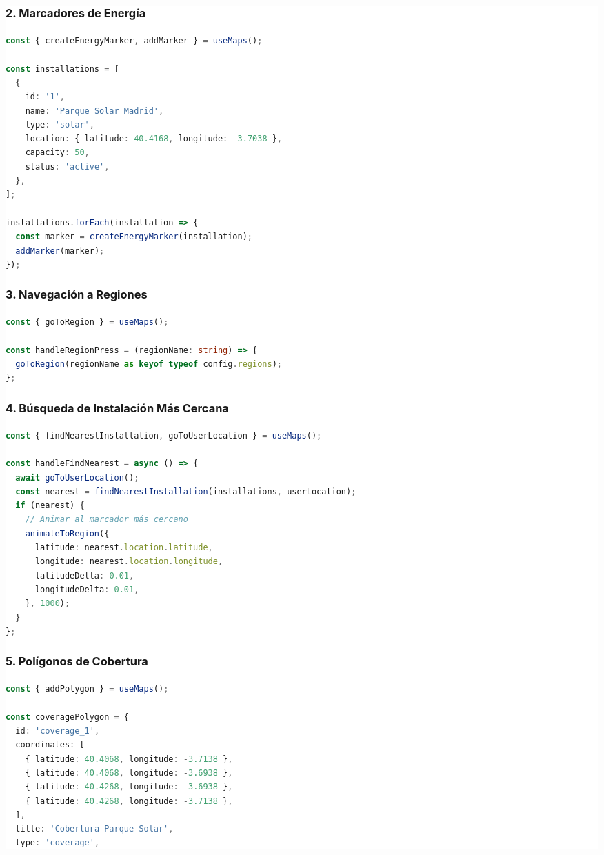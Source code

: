 ### 2. Marcadores de Energía
```typescript
const { createEnergyMarker, addMarker } = useMaps();

const installations = [
  {
    id: '1',
    name: 'Parque Solar Madrid',
    type: 'solar',
    location: { latitude: 40.4168, longitude: -3.7038 },
    capacity: 50,
    status: 'active',
  },
];

installations.forEach(installation => {
  const marker = createEnergyMarker(installation);
  addMarker(marker);
});
```

### 3. Navegación a Regiones
```typescript
const { goToRegion } = useMaps();

const handleRegionPress = (regionName: string) => {
  goToRegion(regionName as keyof typeof config.regions);
};
```

### 4. Búsqueda de Instalación Más Cercana
```typescript
const { findNearestInstallation, goToUserLocation } = useMaps();

const handleFindNearest = async () => {
  await goToUserLocation();
  const nearest = findNearestInstallation(installations, userLocation);
  if (nearest) {
    // Animar al marcador más cercano
    animateToRegion({
      latitude: nearest.location.latitude,
      longitude: nearest.location.longitude,
      latitudeDelta: 0.01,
      longitudeDelta: 0.01,
    }, 1000);
  }
};
```

### 5. Polígonos de Cobertura
```typescript
const { addPolygon } = useMaps();

const coveragePolygon = {
  id: 'coverage_1',
  coordinates: [
    { latitude: 40.4068, longitude: -3.7138 },
    { latitude: 40.4068, longitude: -3.6938 },
    { latitude: 40.4268, longitude: -3.6938 },
    { latitude: 40.4268, longitude: -3.7138 },
  ],
  title: 'Cobertura Parque Solar',
  type: 'coverage',
```